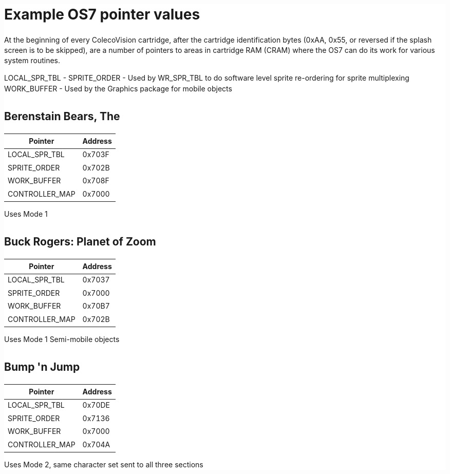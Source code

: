 # Example OS7 pointer values

At the beginning of every ColecoVision cartridge, after the cartridge identification bytes (0xAA, 0x55, or reversed if the splash screen is to be skipped), are a number of pointers to areas in cartridge RAM (CRAM) where the OS7 can do its work for various system routines.

LOCAL_SPR_TBL - 
SPRITE_ORDER - Used by WR_SPR_TBL to do software level sprite re-ordering for sprite multiplexing
WORK_BUFFER - Used by the Graphics package for mobile objects

## Berenstain Bears, The

| Pointer        | Address
|---             |---
| LOCAL_SPR_TBL  | 0x703F
| SPRITE_ORDER   | 0x702B
| WORK_BUFFER    | 0x708F
| CONTROLLER_MAP | 0x7000

Uses Mode 1

## Buck Rogers: Planet of Zoom

| Pointer        | Address
|---             |---
| LOCAL_SPR_TBL  | 0x7037
| SPRITE_ORDER   | 0x7000
| WORK_BUFFER    | 0x70B7
| CONTROLLER_MAP | 0x702B

Uses Mode 1
Semi-mobile objects

## Bump 'n Jump

| Pointer        | Address
|---             |---
| LOCAL_SPR_TBL  | 0x70DE
| SPRITE_ORDER   | 0x7136
| WORK_BUFFER    | 0x7000
| CONTROLLER_MAP | 0x704A

Uses Mode 2, same character set sent to all three sections

